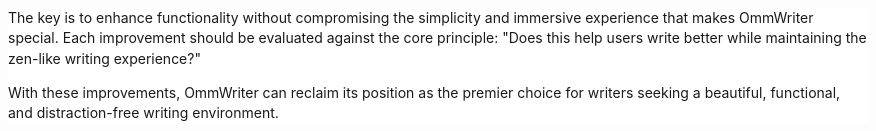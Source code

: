 The key is to enhance functionality without compromising the simplicity and immersive experience that makes OmmWriter special. Each improvement should be evaluated against the core principle: "Does this help users write better while maintaining the zen-like writing experience?"

With these improvements, OmmWriter can reclaim its position as the premier choice for writers seeking a beautiful, functional, and distraction-free writing environment.